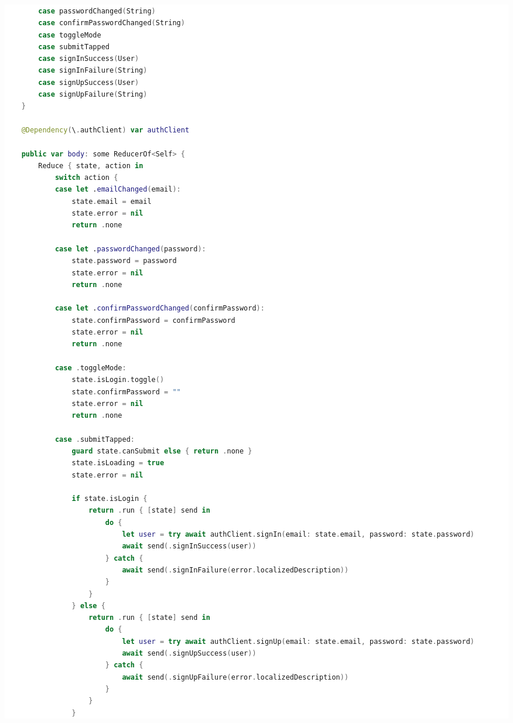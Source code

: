 ```swift
        case passwordChanged(String)
        case confirmPasswordChanged(String)
        case toggleMode
        case submitTapped
        case signInSuccess(User)
        case signInFailure(String)
        case signUpSuccess(User)
        case signUpFailure(String)
    }

    @Dependency(\.authClient) var authClient

    public var body: some ReducerOf<Self> {
        Reduce { state, action in
            switch action {
            case let .emailChanged(email):
                state.email = email
                state.error = nil
                return .none

            case let .passwordChanged(password):
                state.password = password
                state.error = nil
                return .none

            case let .confirmPasswordChanged(confirmPassword):
                state.confirmPassword = confirmPassword
                state.error = nil
                return .none

            case .toggleMode:
                state.isLogin.toggle()
                state.confirmPassword = ""
                state.error = nil
                return .none

            case .submitTapped:
                guard state.canSubmit else { return .none }
                state.isLoading = true
                state.error = nil

                if state.isLogin {
                    return .run { [state] send in
                        do {
                            let user = try await authClient.signIn(email: state.email, password: state.password)
                            await send(.signInSuccess(user))
                        } catch {
                            await send(.signInFailure(error.localizedDescription))
                        }
                    }
                } else {
                    return .run { [state] send in
                        do {
                            let user = try await authClient.signUp(email: state.email, password: state.password)
                            await send(.signUpSuccess(user))
                        } catch {
                            await send(.signUpFailure(error.localizedDescription))
                        }
                    }
                }

```